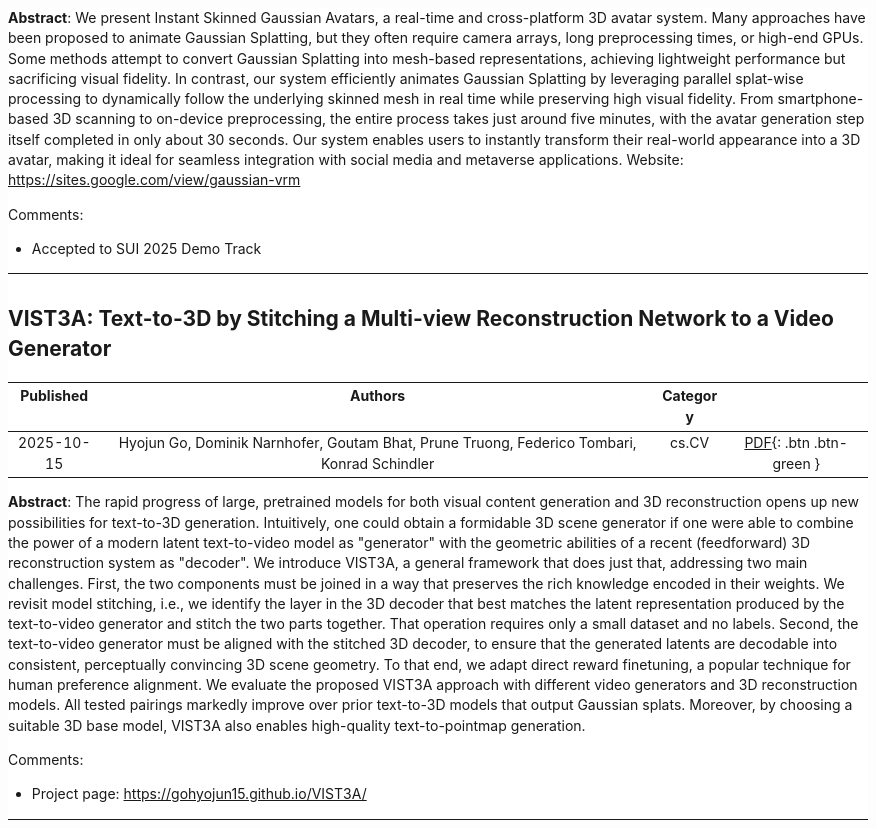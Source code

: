**Abstract**: We present Instant Skinned Gaussian Avatars, a real-time and cross-platform
3D avatar system. Many approaches have been proposed to animate Gaussian
Splatting, but they often require camera arrays, long preprocessing times, or
high-end GPUs. Some methods attempt to convert Gaussian Splatting into
mesh-based representations, achieving lightweight performance but sacrificing
visual fidelity. In contrast, our system efficiently animates Gaussian
Splatting by leveraging parallel splat-wise processing to dynamically follow
the underlying skinned mesh in real time while preserving high visual fidelity.
From smartphone-based 3D scanning to on-device preprocessing, the entire
process takes just around five minutes, with the avatar generation step itself
completed in only about 30 seconds. Our system enables users to instantly
transform their real-world appearance into a 3D avatar, making it ideal for
seamless integration with social media and metaverse applications. Website:
https://sites.google.com/view/gaussian-vrm

Comments:
- Accepted to SUI 2025 Demo Track

---

## VIST3A: Text-to-3D by Stitching a Multi-view Reconstruction Network to a  Video Generator


| Published | Authors | Category | |
|:---:|:---:|:---:|:---:|
| 2025-10-15 | Hyojun Go, Dominik Narnhofer, Goutam Bhat, Prune Truong, Federico Tombari, Konrad Schindler | cs.CV | [PDF](http://arxiv.org/pdf/2510.13454v1){: .btn .btn-green } |

**Abstract**: The rapid progress of large, pretrained models for both visual content
generation and 3D reconstruction opens up new possibilities for text-to-3D
generation. Intuitively, one could obtain a formidable 3D scene generator if
one were able to combine the power of a modern latent text-to-video model as
"generator" with the geometric abilities of a recent (feedforward) 3D
reconstruction system as "decoder". We introduce VIST3A, a general framework
that does just that, addressing two main challenges. First, the two components
must be joined in a way that preserves the rich knowledge encoded in their
weights. We revisit model stitching, i.e., we identify the layer in the 3D
decoder that best matches the latent representation produced by the
text-to-video generator and stitch the two parts together. That operation
requires only a small dataset and no labels. Second, the text-to-video
generator must be aligned with the stitched 3D decoder, to ensure that the
generated latents are decodable into consistent, perceptually convincing 3D
scene geometry. To that end, we adapt direct reward finetuning, a popular
technique for human preference alignment. We evaluate the proposed VIST3A
approach with different video generators and 3D reconstruction models. All
tested pairings markedly improve over prior text-to-3D models that output
Gaussian splats. Moreover, by choosing a suitable 3D base model, VIST3A also
enables high-quality text-to-pointmap generation.

Comments:
- Project page: https://gohyojun15.github.io/VIST3A/

---
